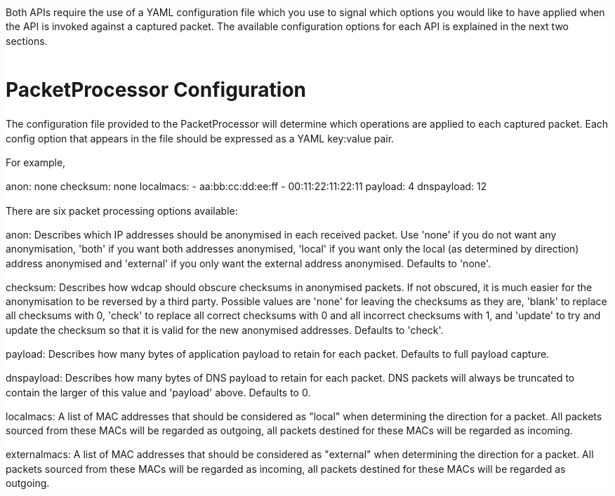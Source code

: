 Both APIs require the use of a YAML configuration file which you use to signal
which options you would like to have applied when the API is invoked against
a captured packet. The available configuration options for each API is
explained in the next two sections.


PacketProcessor Configuration
=============================

The configuration file provided to the PacketProcessor will determine which
operations are applied to each captured packet. Each config option that
appears in the file should be expressed as a YAML key:value pair.

For example,

anon: none
checksum: none
localmacs:
    - aa:bb:cc:dd:ee:ff
    - 00:11:22:11:22:11
payload: 4
dnspayload: 12

There are six packet processing options available:

anon: Describes which IP addresses should be anonymised in each received
      packet. Use 'none' if you do not want any anonymisation, 'both' if you
      want both addresses anonymised, 'local' if you want only the local (as
      determined by direction) address anonymised and 'external' if you only
      want the external address anonymised.
      Defaults to 'none'.

checksum: Describes how wdcap should obscure checksums in anonymised packets.
          If not obscured, it is much easier for the anonymisation to be
          reversed by a third party.
          Possible values are 'none' for leaving the checksums as they are,
          'blank' to replace all checksums with 0, 'check' to replace all
          correct checksums with 0 and all incorrect checksums with 1, and
          'update' to try and update the checksum so that it is valid for
          the new anonymised addresses.
          Defaults to 'check'.

payload: Describes how many bytes of application payload to retain for each
         packet. Defaults to full payload capture.

dnspayload: Describes how many bytes of DNS payload to retain for each packet.
            DNS packets will always be truncated to contain the larger of
            this value and 'payload' above.
            Defaults to 0.

localmacs: A list of MAC addresses that should be considered as "local" when
           determining the direction for a packet. All packets sourced from
           these MACs will be regarded as outgoing, all packets destined for
           these MACs will be regarded as incoming.

externalmacs: A list of MAC addresses that should be considered as "external"
              when determining the direction for a packet. All packets sourced
              from these MACs will be regarded as incoming, all packets
              destined for these MACs will be regarded as outgoing.
